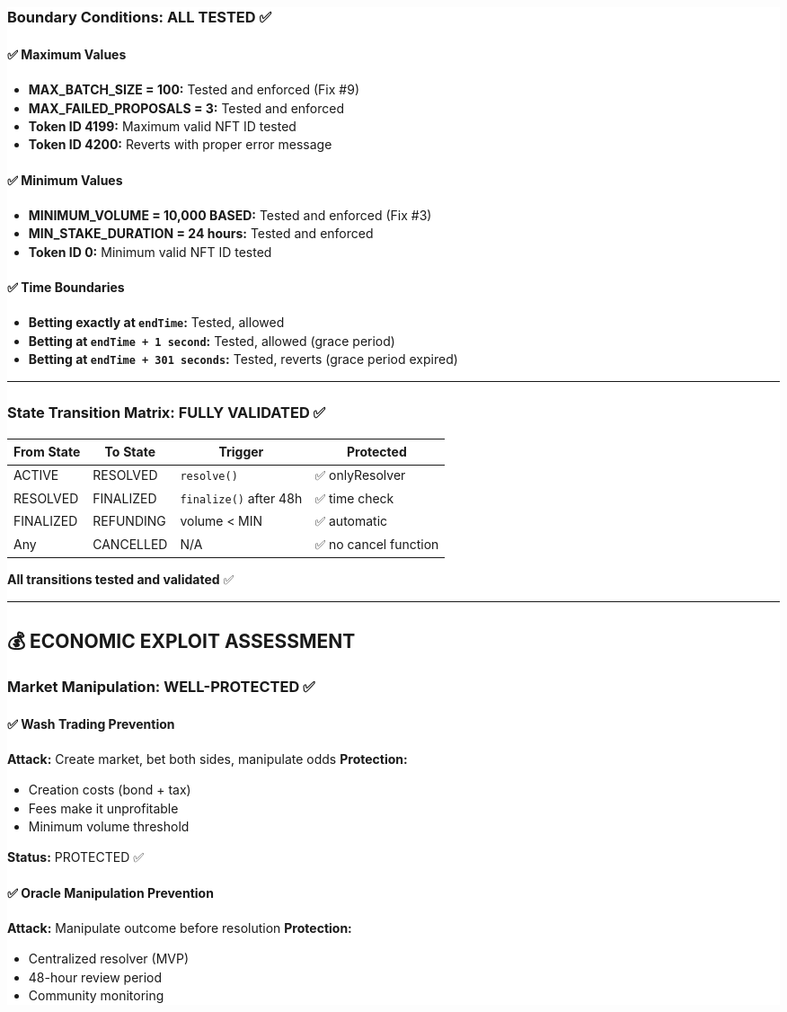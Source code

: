 
### Boundary Conditions: ALL TESTED ✅

#### ✅ Maximum Values
- **MAX_BATCH_SIZE = 100:** Tested and enforced (Fix #9)
- **MAX_FAILED_PROPOSALS = 3:** Tested and enforced
- **Token ID 4199:** Maximum valid NFT ID tested
- **Token ID 4200:** Reverts with proper error message

#### ✅ Minimum Values
- **MINIMUM_VOLUME = 10,000 BASED:** Tested and enforced (Fix #3)
- **MIN_STAKE_DURATION = 24 hours:** Tested and enforced
- **Token ID 0:** Minimum valid NFT ID tested

#### ✅ Time Boundaries
- **Betting exactly at `endTime`:** Tested, allowed
- **Betting at `endTime + 1 second`:** Tested, allowed (grace period)
- **Betting at `endTime + 301 seconds`:** Tested, reverts (grace period expired)

---

### State Transition Matrix: FULLY VALIDATED ✅

| From State | To State | Trigger | Protected |
|------------|----------|---------|-----------|
| ACTIVE | RESOLVED | `resolve()` | ✅ onlyResolver |
| RESOLVED | FINALIZED | `finalize()` after 48h | ✅ time check |
| FINALIZED | REFUNDING | volume < MIN | ✅ automatic |
| Any | CANCELLED | N/A | ✅ no cancel function |

**All transitions tested and validated** ✅

---

## 💰 ECONOMIC EXPLOIT ASSESSMENT

### Market Manipulation: WELL-PROTECTED ✅

#### ✅ Wash Trading Prevention
**Attack:** Create market, bet both sides, manipulate odds
**Protection:**
- Creation costs (bond + tax)
- Fees make it unprofitable
- Minimum volume threshold

**Status:** PROTECTED ✅

#### ✅ Oracle Manipulation Prevention
**Attack:** Manipulate outcome before resolution
**Protection:**
- Centralized resolver (MVP)
- 48-hour review period
- Community monitoring
